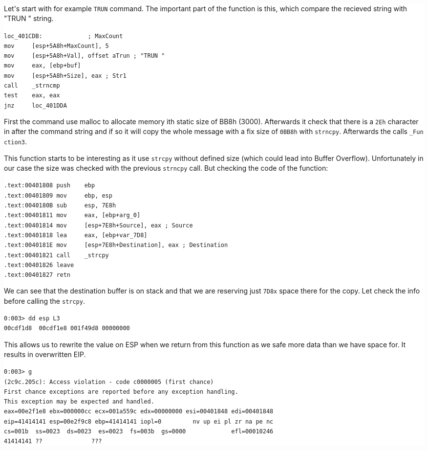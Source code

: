 Let's start with for example `TRUN` command. The important part of the function is this, which compare the recieved string with "TRUN " string.

```
loc_401CDB:             ; MaxCount
mov     [esp+5A8h+MaxCount], 5
mov     [esp+5A8h+Val], offset aTrun ; "TRUN "
mov     eax, [ebp+buf]
mov     [esp+5A8h+Size], eax ; Str1
call    _strncmp
test    eax, eax
jnz     loc_401DDA
```

First the command use malloc to allocate memory ith static size of BB8h (3000). Afterwards it check that there is a `2Eh` character in after the command string and if so it will copy the whole message with a fix size of `0BB8h` with `strncpy`. Afterwards the calls `_Function3`.

This function starts to be interesting as it use `strcpy` without defined size (which could lead into Buffer Overflow). Unfortunately in our case the size was checked with the previous `strncpy` call. But checking the code of the function:

```
.text:00401808 push    ebp
.text:00401809 mov     ebp, esp
.text:0040180B sub     esp, 7E8h
.text:00401811 mov     eax, [ebp+arg_0]
.text:00401814 mov     [esp+7E8h+Source], eax ; Source
.text:00401818 lea     eax, [ebp+var_7D8]
.text:0040181E mov     [esp+7E8h+Destination], eax ; Destination
.text:00401821 call    _strcpy
.text:00401826 leave
.text:00401827 retn
```

We can see that the destination buffer is on stack and that we are reserving just `7D8x` space there for the copy. Let check the info before calling the `strcpy`.

```
0:003> dd esp L3
00cdf1d8  00cdf1e8 001f49d8 00000000
```

This allows us to rewrite the value on ESP when we return from this function as we safe more data than we have space for. It results in overwritten EIP.

```
0:003> g
(2c9c.205c): Access violation - code c0000005 (first chance)
First chance exceptions are reported before any exception handling.
This exception may be expected and handled.
eax=00e2f1e8 ebx=000000cc ecx=001a559c edx=00000000 esi=00401848 edi=00401848
eip=41414141 esp=00e2f9c8 ebp=41414141 iopl=0         nv up ei pl zr na pe nc
cs=001b  ss=0023  ds=0023  es=0023  fs=003b  gs=0000             efl=00010246
41414141 ??              ???
```
